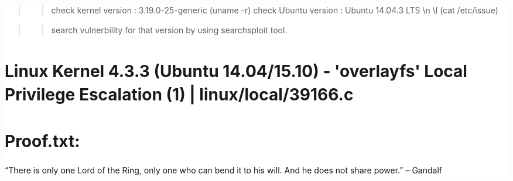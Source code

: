 >> check kernel version : 3.19.0-25-generic (uname -r)
>> check Ubuntu version : Ubuntu 14.04.3 LTS \n \l (cat /etc/issue)

>> search vulnerbility for that version by using searchsploit tool.

# Linux Kernel 4.3.3 (Ubuntu 14.04/15.10) - 'overlayfs' Local Privilege Escalation (1)        | linux/local/39166.c


# Proof.txt:

“There is only one Lord of the Ring, only one who can bend it to his will. And he does not share power.”
– Gandalf




